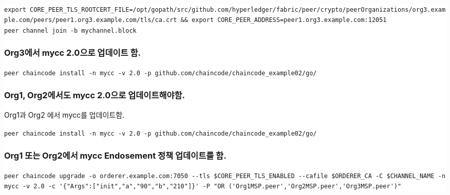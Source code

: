     export CORE_PEER_TLS_ROOTCERT_FILE=/opt/gopath/src/github.com/hyperledger/fabric/peer/crypto/peerOrganizations/org3.example.com/peers/peer1.org3.example.com/tls/ca.crt && export CORE_PEER_ADDRESS=peer1.org3.example.com:12051
    peer channel join -b mychannel.block


### Org3에서 mycc 2.0으로 업데이트 함.

    peer chaincode install -n mycc -v 2.0 -p github.com/chaincode/chaincode_example02/go/


### Org1, Org2에서도 mycc 2.0으로 업데이트해야함.
Org1과 Org2 에서 mycc를 업데이트함.

    peer chaincode install -n mycc -v 2.0 -p github.com/chaincode/chaincode_example02/go/


### Org1 또는 Org2에서 mycc Endosement 정책 업데이트를 함.

    peer chaincode upgrade -o orderer.example.com:7050 --tls $CORE_PEER_TLS_ENABLED --cafile $ORDERER_CA -C $CHANNEL_NAME -n mycc -v 2.0 -c '{"Args":["init","a","90","b","210"]}' -P "OR ('Org1MSP.peer','Org2MSP.peer','Org3MSP.peer')"


    

